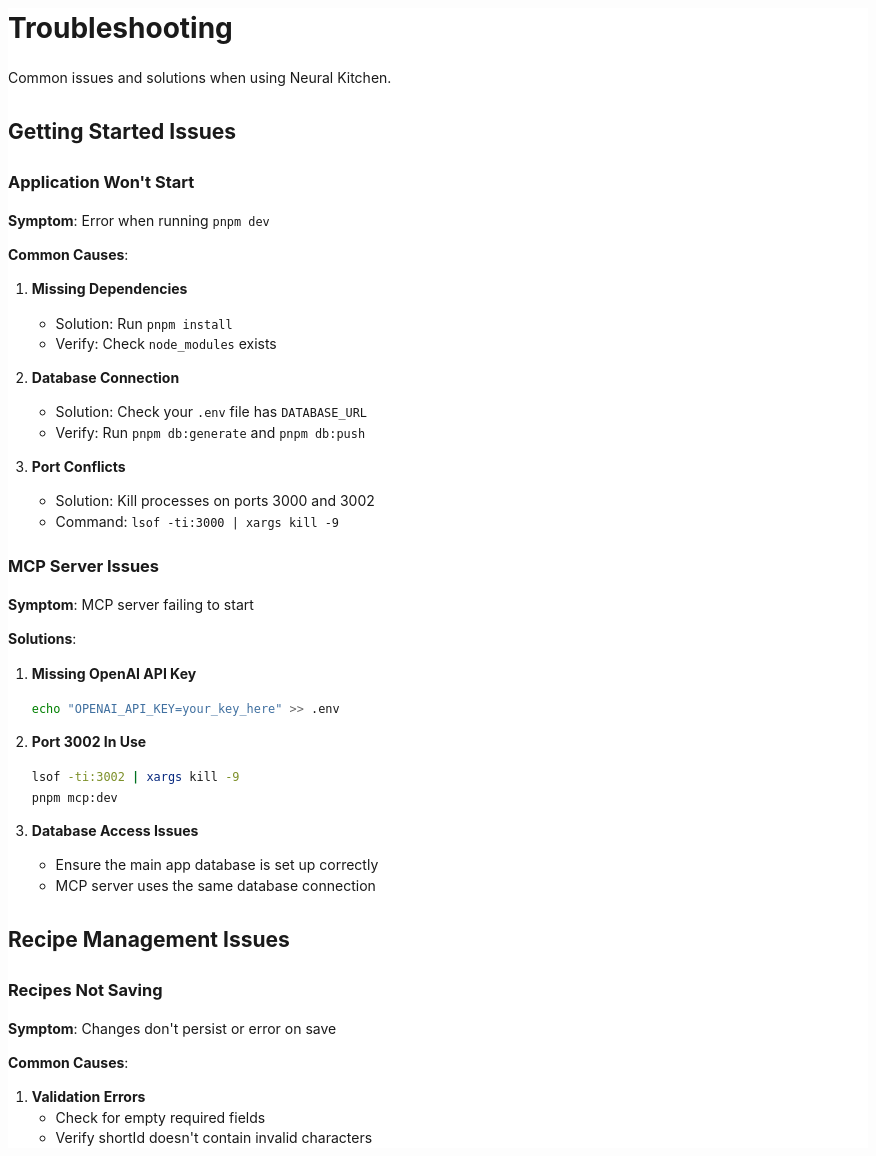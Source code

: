 # Troubleshooting

Common issues and solutions when using Neural Kitchen.

## Getting Started Issues

### Application Won't Start

**Symptom**: Error when running `pnpm dev`

**Common Causes**:
1. **Missing Dependencies**
   - Solution: Run `pnpm install`
   - Verify: Check `node_modules` exists

2. **Database Connection**
   - Solution: Check your `.env` file has `DATABASE_URL`
   - Verify: Run `pnpm db:generate` and `pnpm db:push`

3. **Port Conflicts**
   - Solution: Kill processes on ports 3000 and 3002
   - Command: `lsof -ti:3000 | xargs kill -9`

### MCP Server Issues

**Symptom**: MCP server failing to start

**Solutions**:
1. **Missing OpenAI API Key**
   ```bash
   echo "OPENAI_API_KEY=your_key_here" >> .env
   ```

2. **Port 3002 In Use**
   ```bash
   lsof -ti:3002 | xargs kill -9
   pnpm mcp:dev
   ```

3. **Database Access Issues**
   - Ensure the main app database is set up correctly
   - MCP server uses the same database connection

## Recipe Management Issues

### Recipes Not Saving

**Symptom**: Changes don't persist or error on save

**Common Causes**:
1. **Validation Errors**
   - Check for empty required fields
   - Verify shortId doesn't contain invalid characters
